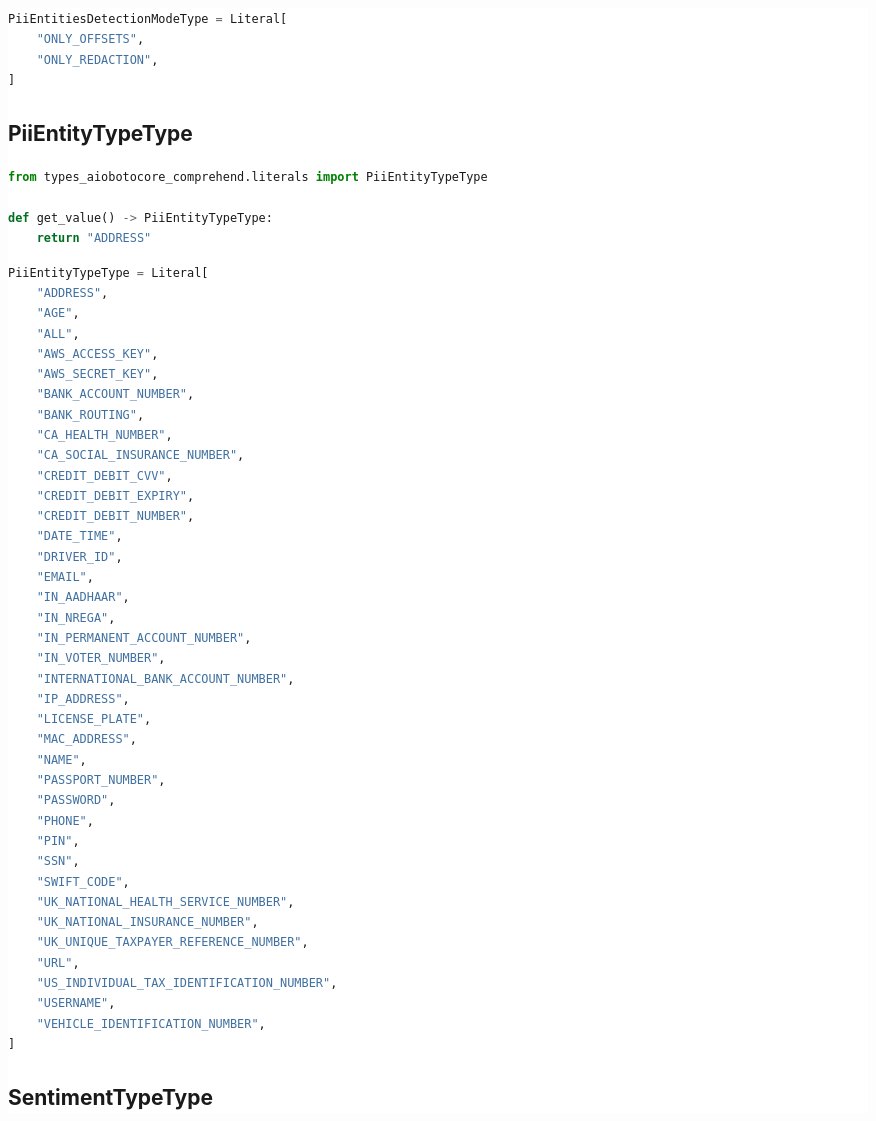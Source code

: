 ```python title="Definition"
PiiEntitiesDetectionModeType = Literal[
    "ONLY_OFFSETS",
    "ONLY_REDACTION",
]
```
## PiiEntityTypeType

```python title="Usage Example"
from types_aiobotocore_comprehend.literals import PiiEntityTypeType

def get_value() -> PiiEntityTypeType:
    return "ADDRESS"
```

```python title="Definition"
PiiEntityTypeType = Literal[
    "ADDRESS",
    "AGE",
    "ALL",
    "AWS_ACCESS_KEY",
    "AWS_SECRET_KEY",
    "BANK_ACCOUNT_NUMBER",
    "BANK_ROUTING",
    "CA_HEALTH_NUMBER",
    "CA_SOCIAL_INSURANCE_NUMBER",
    "CREDIT_DEBIT_CVV",
    "CREDIT_DEBIT_EXPIRY",
    "CREDIT_DEBIT_NUMBER",
    "DATE_TIME",
    "DRIVER_ID",
    "EMAIL",
    "IN_AADHAAR",
    "IN_NREGA",
    "IN_PERMANENT_ACCOUNT_NUMBER",
    "IN_VOTER_NUMBER",
    "INTERNATIONAL_BANK_ACCOUNT_NUMBER",
    "IP_ADDRESS",
    "LICENSE_PLATE",
    "MAC_ADDRESS",
    "NAME",
    "PASSPORT_NUMBER",
    "PASSWORD",
    "PHONE",
    "PIN",
    "SSN",
    "SWIFT_CODE",
    "UK_NATIONAL_HEALTH_SERVICE_NUMBER",
    "UK_NATIONAL_INSURANCE_NUMBER",
    "UK_UNIQUE_TAXPAYER_REFERENCE_NUMBER",
    "URL",
    "US_INDIVIDUAL_TAX_IDENTIFICATION_NUMBER",
    "USERNAME",
    "VEHICLE_IDENTIFICATION_NUMBER",
]
```
## SentimentTypeType
